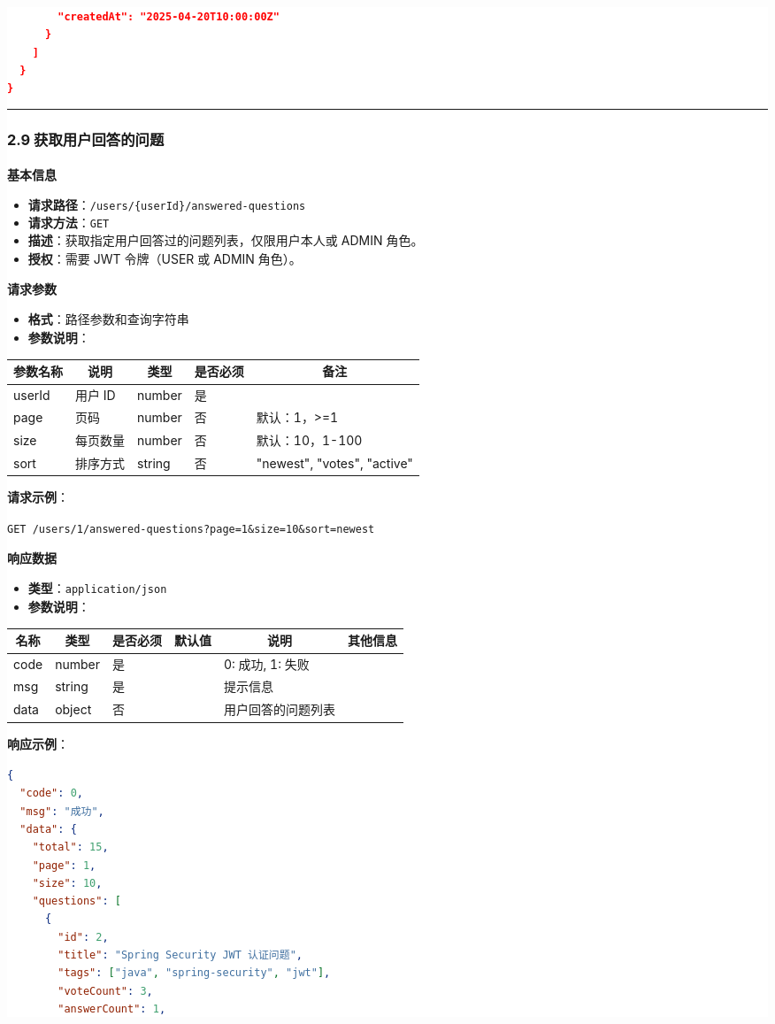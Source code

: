 ```json
        "createdAt": "2025-04-20T10:00:00Z"
      }
    ]
  }
}
```

---

### 2.9 获取用户回答的问题

**基本信息**

- **请求路径**：`/users/{userId}/answered-questions`
- **请求方法**：`GET`
- **描述**：获取指定用户回答过的问题列表，仅限用户本人或 ADMIN 角色。
- **授权**：需要 JWT 令牌（USER 或 ADMIN 角色）。

**请求参数**

- **格式**：路径参数和查询字符串
- **参数说明**：

| 参数名称 | 说明 | 类型 | 是否必须 | 备注 |
| --- | --- | --- | --- | --- |
| userId | 用户 ID | number | 是 |  |
| page | 页码 | number | 否 | 默认：1，&gt;=1 |
| size | 每页数量 | number | 否 | 默认：10，1-100 |
| sort | 排序方式 | string | 否 | "newest", "votes", "active" |

**请求示例**：

```
GET /users/1/answered-questions?page=1&size=10&sort=newest
```

**响应数据**

- **类型**：`application/json`
- **参数说明**：

| 名称 | 类型 | 是否必须 | 默认值 | 说明 | 其他信息 |
| --- | --- | --- | --- | --- | --- |
| code | number | 是 |  | 0: 成功, 1: 失败 |  |
| msg | string | 是 |  | 提示信息 |  |
| data | object | 否 |  | 用户回答的问题列表 |  |

**响应示例**：

```json
{
  "code": 0,
  "msg": "成功",
  "data": {
    "total": 15,
    "page": 1,
    "size": 10,
    "questions": [
      {
        "id": 2,
        "title": "Spring Security JWT 认证问题",
        "tags": ["java", "spring-security", "jwt"],
        "voteCount": 3,
        "answerCount": 1,
```